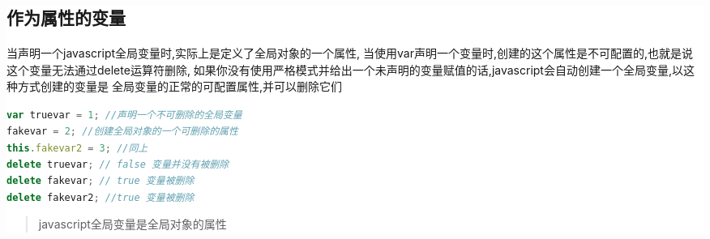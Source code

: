 ## 作为属性的变量
当声明一个javascript全局变量时,实际上是定义了全局对象的一个属性,
当使用var声明一个变量时,创建的这个属性是不可配置的,也就是说这个变量无法通过delete运算符删除,
如果你没有使用严格模式并给出一个未声明的变量赋值的话,javascript会自动创建一个全局变量,以这种方式创建的变量是
全局变量的正常的可配置属性,并可以删除它们

```javascript
var truevar = 1; //声明一个不可删除的全局变量
fakevar = 2; //创建全局对象的一个可删除的属性
this.fakevar2 = 3; //同上
delete truevar; // false 变量并没有被删除
delete fakevar; // true 变量被删除
delete fakevar2; //true 变量被删除
```

> javascript全局变量是全局对象的属性
